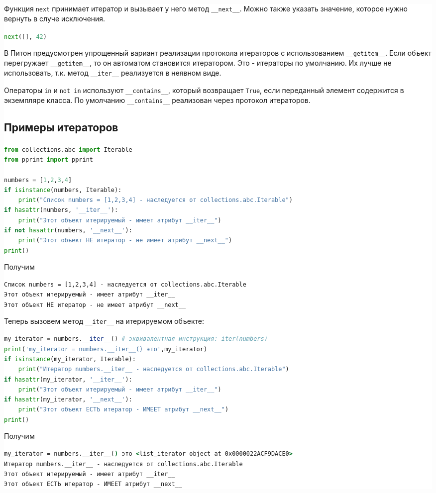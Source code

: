 Функция `next` принимает итератор и вызывает у него метод `__next__`. Можно также указать значение, которое нужно вернуть в случе исключения.
```python
next([], 42)
```

В Питон предусмотрен упрощенный вариант реализации протокола итераторов с использованием `__getitem__`. Если объект перегружает `__getitem__`, то он автоматом становится итератором. Это - итераторы по умолчанию. Их лучше не использовать, т.к. метод `__iter__` реализуется в неявном виде.

Операторы `in` и `not in` используют `__contains__`, который возвращает `True`, если переданный элемент содержится в экземпляре класса.
По умолчанию `__contains__` реализован через протокол итераторов.

## Примеры итераторов
```python
from collections.abc import Iterable
from pprint import pprint

numbers = [1,2,3,4]
if isinstance(numbers, Iterable):
    print("Список numbers = [1,2,3,4] - наследуется от collections.abc.Iterable")
if hasattr(numbers, '__iter__'):
    print("Этот объект итерируемый - имеет атрибут __iter__")
if not hasattr(numbers, '__next__'):
    print("Этот объект НЕ итератор - не имеет атрибут __next__")
print()
```
Получим
```cmd
Список numbers = [1,2,3,4] - наследуется от collections.abc.Iterable
Этот объект итерируемый - имеет атрибут __iter__
Этот объект НЕ итератор - не имеет атрибут __next__
```

Теперь вызовем метод `__iter__` на итерируемом объекте:
```python
my_iterator = numbers.__iter__() # эквивалентная инструкция: iter(numbers)
print('my_iterator = numbers.__iter__() это',my_iterator)
if isinstance(my_iterator, Iterable):
    print("Итератор numbers.__iter__ - наследуется от collections.abc.Iterable")
if hasattr(my_iterator, '__iter__'):
    print("Этот объект итерируемый - имеет атрибут __iter__")
if hasattr(my_iterator, '__next__'):
    print("Этот объект ЕСТЬ итератор - ИМЕЕТ атрибут __next__")
print()
```
Получим
```cmd
my_iterator = numbers.__iter__() это <list_iterator object at 0x0000022ACF9DACE0>
Итератор numbers.__iter__ - наследуется от collections.abc.Iterable
Этот объект итерируемый - имеет атрибут __iter__
Этот объект ЕСТЬ итератор - ИМЕЕТ атрибут __next__
```
